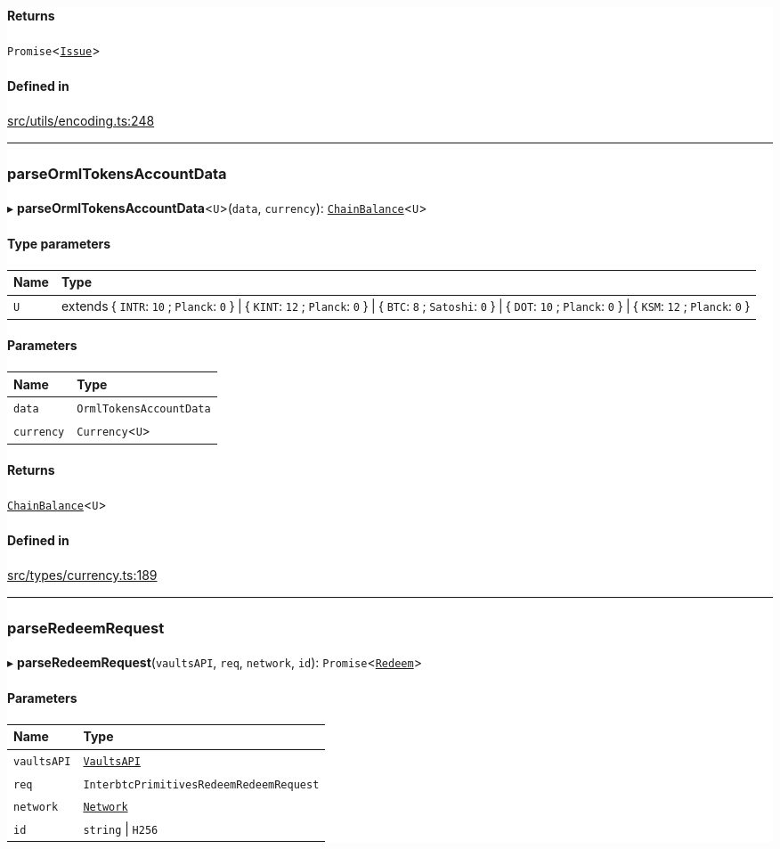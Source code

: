 #### Returns

`Promise`<[`Issue`](/interfaces/Issue.md)\>

#### Defined in

[src/utils/encoding.ts:248](https://github.com/interlay/interbtc-api/blob/3ad80e9/src/utils/encoding.ts#L248)

___

### <a id="parseormltokensaccountdata" name="parseormltokensaccountdata"></a> parseOrmlTokensAccountData

▸ **parseOrmlTokensAccountData**<`U`\>(`data`, `currency`): [`ChainBalance`](/classes/ChainBalance.md)<`U`\>

#### Type parameters

| Name | Type |
| :------ | :------ |
| `U` | extends { `INTR`: ``10`` ; `Planck`: ``0``  } \| { `KINT`: ``12`` ; `Planck`: ``0``  } \| { `BTC`: ``8`` ; `Satoshi`: ``0``  } \| { `DOT`: ``10`` ; `Planck`: ``0``  } \| { `KSM`: ``12`` ; `Planck`: ``0``  } |

#### Parameters

| Name | Type |
| :------ | :------ |
| `data` | `OrmlTokensAccountData` |
| `currency` | `Currency`<`U`\> |

#### Returns

[`ChainBalance`](/classes/ChainBalance.md)<`U`\>

#### Defined in

[src/types/currency.ts:189](https://github.com/interlay/interbtc-api/blob/3ad80e9/src/types/currency.ts#L189)

___

### <a id="parseredeemrequest" name="parseredeemrequest"></a> parseRedeemRequest

▸ **parseRedeemRequest**(`vaultsAPI`, `req`, `network`, `id`): `Promise`<[`Redeem`](/interfaces/Redeem.md)\>

#### Parameters

| Name | Type |
| :------ | :------ |
| `vaultsAPI` | [`VaultsAPI`](/interfaces/VaultsAPI.md) |
| `req` | `InterbtcPrimitivesRedeemRedeemRequest` |
| `network` | [`Network`](/interfaces/bitcoin.networks.Network.md) |
| `id` | `string` \| `H256` |
